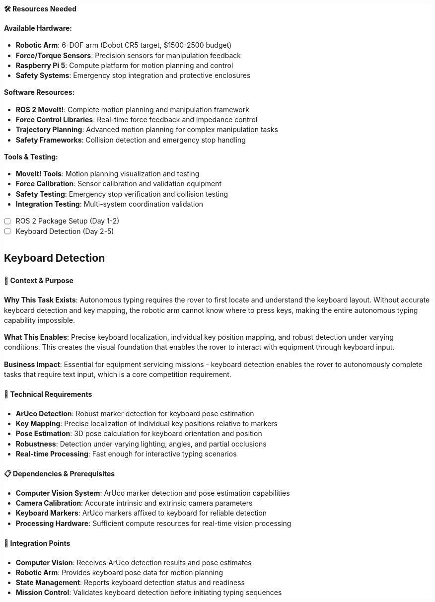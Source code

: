 #### **🛠️ Resources Needed**
**Available Hardware:**
- **Robotic Arm**: 6-DOF arm (Dobot CR5 target, $1500-2500 budget)
- **Force/Torque Sensors**: Precision sensors for manipulation feedback
- **Raspberry Pi 5**: Compute platform for motion planning and control
- **Safety Systems**: Emergency stop integration and protective enclosures

**Software Resources:**
- **ROS 2 MoveIt!**: Complete motion planning and manipulation framework
- **Force Control Libraries**: Real-time force feedback and impedance control
- **Trajectory Planning**: Advanced motion planning for complex manipulation tasks
- **Safety Frameworks**: Collision detection and emergency stop handling

**Tools & Testing:**
- **MoveIt! Tools**: Motion planning visualization and testing
- **Force Calibration**: Sensor calibration and validation equipment
- **Safety Testing**: Emergency stop verification and collision testing
- **Integration Testing**: Multi-system coordination validation

- [ ] ROS 2 Package Setup (Day 1-2)
- [ ] Keyboard Detection (Day 2-5)

## Keyboard Detection

#### **🎯 Context & Purpose**
**Why This Task Exists**: Autonomous typing requires the rover to first locate and understand the keyboard layout. Without accurate keyboard detection and key mapping, the robotic arm cannot know where to press keys, making the entire autonomous typing capability impossible.

**What This Enables**: Precise keyboard localization, individual key position mapping, and robust detection under varying conditions. This creates the visual foundation that enables the rover to interact with equipment through keyboard input.

**Business Impact**: Essential for equipment servicing missions - keyboard detection enables the rover to autonomously complete tasks that require text input, which is a core competition requirement.

#### **🔧 Technical Requirements**
- **ArUco Detection**: Robust marker detection for keyboard pose estimation
- **Key Mapping**: Precise localization of individual key positions relative to markers
- **Pose Estimation**: 3D pose calculation for keyboard orientation and position
- **Robustness**: Detection under varying lighting, angles, and partial occlusions
- **Real-time Processing**: Fast enough for interactive typing scenarios

#### **📋 Dependencies & Prerequisites**
- **Computer Vision System**: ArUco marker detection and pose estimation capabilities
- **Camera Calibration**: Accurate intrinsic and extrinsic camera parameters
- **Keyboard Markers**: ArUco markers affixed to keyboard for reliable detection
- **Processing Hardware**: Sufficient compute resources for real-time vision processing

#### **🔗 Integration Points**
- **Computer Vision**: Receives ArUco detection results and pose estimates
- **Robotic Arm**: Provides keyboard pose data for motion planning
- **State Management**: Reports keyboard detection status and readiness
- **Mission Control**: Validates keyboard detection before initiating typing sequences
